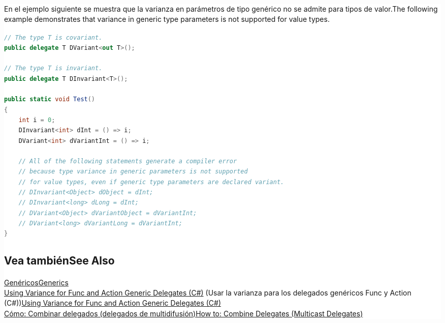  <span data-ttu-id="01623-146">En el ejemplo siguiente se muestra que la varianza en parámetros de tipo genérico no se admite para tipos de valor.</span><span class="sxs-lookup"><span data-stu-id="01623-146">The following example demonstrates that variance in generic type parameters is not supported for value types.</span></span>  
  
```csharp  
// The type T is covariant.  
public delegate T DVariant<out T>();  
  
// The type T is invariant.  
public delegate T DInvariant<T>();  
  
public static void Test()  
{  
    int i = 0;  
    DInvariant<int> dInt = () => i;  
    DVariant<int> dVariantInt = () => i;  
  
    // All of the following statements generate a compiler error  
    // because type variance in generic parameters is not supported  
    // for value types, even if generic type parameters are declared variant.  
    // DInvariant<Object> dObject = dInt;  
    // DInvariant<long> dLong = dInt;  
    // DVariant<Object> dVariantObject = dVariantInt;  
    // DVariant<long> dVariantLong = dVariantInt;              
}  
```  
  
## <a name="see-also"></a><span data-ttu-id="01623-147">Vea también</span><span class="sxs-lookup"><span data-stu-id="01623-147">See Also</span></span>  
 [<span data-ttu-id="01623-148">Genéricos</span><span class="sxs-lookup"><span data-stu-id="01623-148">Generics</span></span>](~/docs/standard/generics/index.md)  
 <span data-ttu-id="01623-149">[Using Variance for Func and Action Generic Delegates (C#)](../../../../csharp/programming-guide/concepts/covariance-contravariance/using-variance-for-func-and-action-generic-delegates.md) (Usar la varianza para los delegados genéricos Func y Action (C#))</span><span class="sxs-lookup"><span data-stu-id="01623-149">[Using Variance for Func and Action Generic Delegates (C#)](../../../../csharp/programming-guide/concepts/covariance-contravariance/using-variance-for-func-and-action-generic-delegates.md)</span></span>  
 [<span data-ttu-id="01623-150">Cómo: Combinar delegados (delegados de multidifusión)</span><span class="sxs-lookup"><span data-stu-id="01623-150">How to: Combine Delegates (Multicast Delegates)</span></span>](../../../../csharp/programming-guide/delegates/how-to-combine-delegates-multicast-delegates.md)
